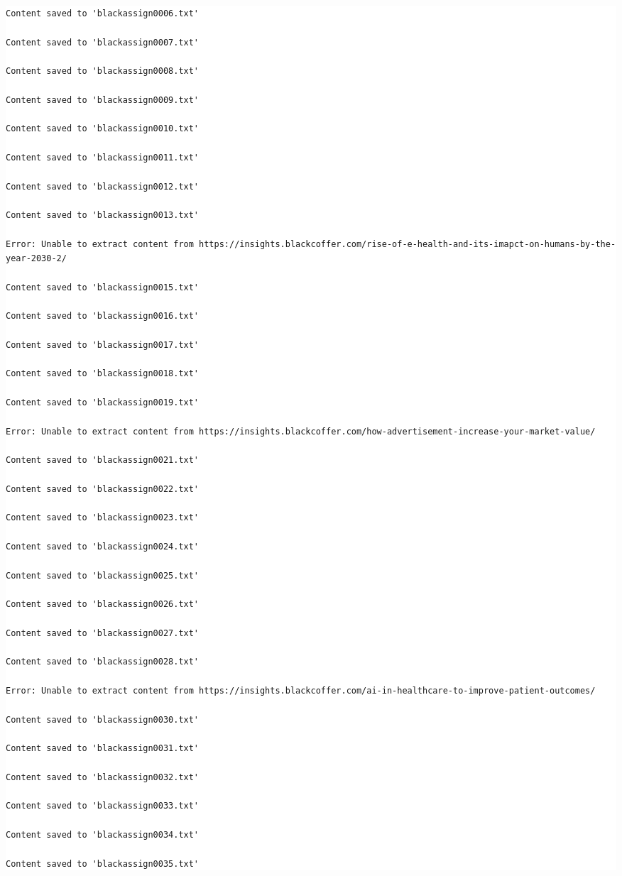 ```
Content saved to 'blackassign0006.txt'

Content saved to 'blackassign0007.txt'

Content saved to 'blackassign0008.txt'

Content saved to 'blackassign0009.txt'

Content saved to 'blackassign0010.txt'

Content saved to 'blackassign0011.txt'

Content saved to 'blackassign0012.txt'

Content saved to 'blackassign0013.txt'

Error: Unable to extract content from https://insights.blackcoffer.com/rise-of-e-health-and-its-imapct-on-humans-by-the-year-2030-2/

Content saved to 'blackassign0015.txt'

Content saved to 'blackassign0016.txt'

Content saved to 'blackassign0017.txt'

Content saved to 'blackassign0018.txt'

Content saved to 'blackassign0019.txt'

Error: Unable to extract content from https://insights.blackcoffer.com/how-advertisement-increase-your-market-value/

Content saved to 'blackassign0021.txt'

Content saved to 'blackassign0022.txt'

Content saved to 'blackassign0023.txt'

Content saved to 'blackassign0024.txt'

Content saved to 'blackassign0025.txt'

Content saved to 'blackassign0026.txt'

Content saved to 'blackassign0027.txt'

Content saved to 'blackassign0028.txt'

Error: Unable to extract content from https://insights.blackcoffer.com/ai-in-healthcare-to-improve-patient-outcomes/

Content saved to 'blackassign0030.txt'

Content saved to 'blackassign0031.txt'

Content saved to 'blackassign0032.txt'

Content saved to 'blackassign0033.txt'

Content saved to 'blackassign0034.txt'

Content saved to 'blackassign0035.txt'

```